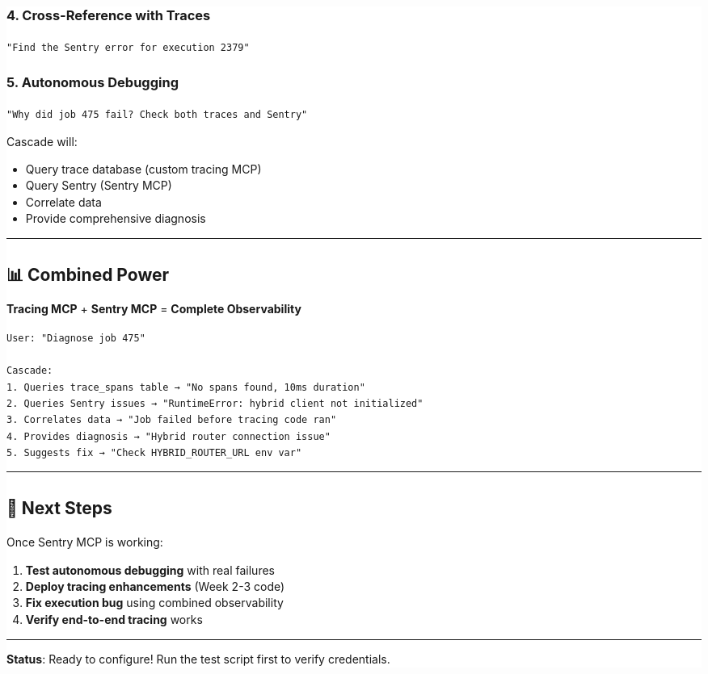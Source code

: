 ### 4. Cross-Reference with Traces
```
"Find the Sentry error for execution 2379"
```

### 5. Autonomous Debugging
```
"Why did job 475 fail? Check both traces and Sentry"
```

Cascade will:
- Query trace database (custom tracing MCP)
- Query Sentry (Sentry MCP)
- Correlate data
- Provide comprehensive diagnosis

---

## 📊 Combined Power

**Tracing MCP** + **Sentry MCP** = **Complete Observability**

```
User: "Diagnose job 475"

Cascade:
1. Queries trace_spans table → "No spans found, 10ms duration"
2. Queries Sentry issues → "RuntimeError: hybrid client not initialized"
3. Correlates data → "Job failed before tracing code ran"
4. Provides diagnosis → "Hybrid router connection issue"
5. Suggests fix → "Check HYBRID_ROUTER_URL env var"
```

---

## 🚀 Next Steps

Once Sentry MCP is working:

1. **Test autonomous debugging** with real failures
2. **Deploy tracing enhancements** (Week 2-3 code)
3. **Fix execution bug** using combined observability
4. **Verify end-to-end tracing** works

---

**Status**: Ready to configure! Run the test script first to verify credentials.
